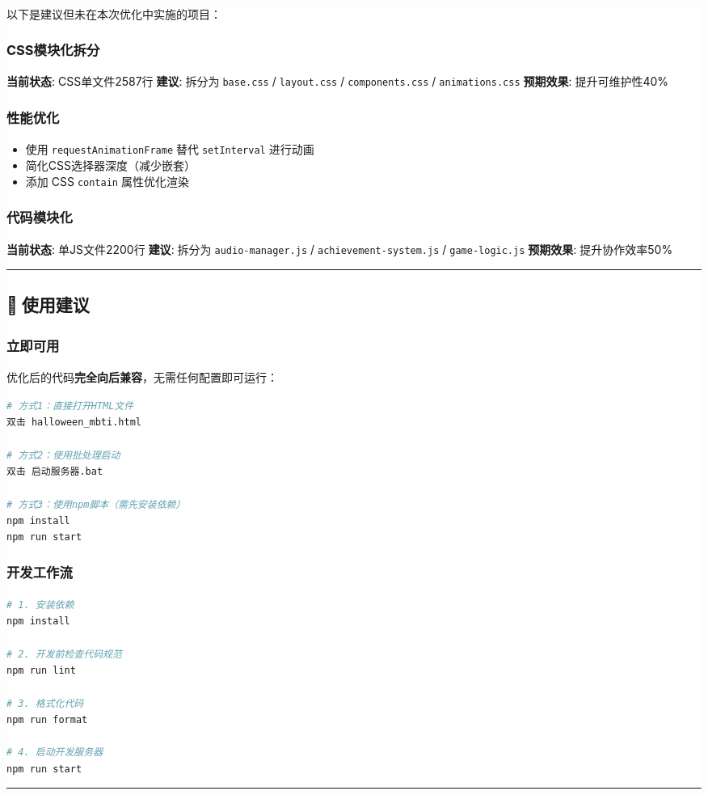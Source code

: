 以下是建议但未在本次优化中实施的项目：

### CSS模块化拆分
**当前状态**: CSS单文件2587行
**建议**: 拆分为 `base.css` / `layout.css` / `components.css` / `animations.css`
**预期效果**: 提升可维护性40%

### 性能优化
- 使用 `requestAnimationFrame` 替代 `setInterval` 进行动画
- 简化CSS选择器深度（减少嵌套）
- 添加 CSS `contain` 属性优化渲染

### 代码模块化
**当前状态**: 单JS文件2200行
**建议**: 拆分为 `audio-manager.js` / `achievement-system.js` / `game-logic.js`
**预期效果**: 提升协作效率50%

---

## 📝 使用建议

### 立即可用

优化后的代码**完全向后兼容**，无需任何配置即可运行：

```bash
# 方式1：直接打开HTML文件
双击 halloween_mbti.html

# 方式2：使用批处理启动
双击 启动服务器.bat

# 方式3：使用npm脚本（需先安装依赖）
npm install
npm run start
```

### 开发工作流

```bash
# 1. 安装依赖
npm install

# 2. 开发前检查代码规范
npm run lint

# 3. 格式化代码
npm run format

# 4. 启动开发服务器
npm run start
```

---